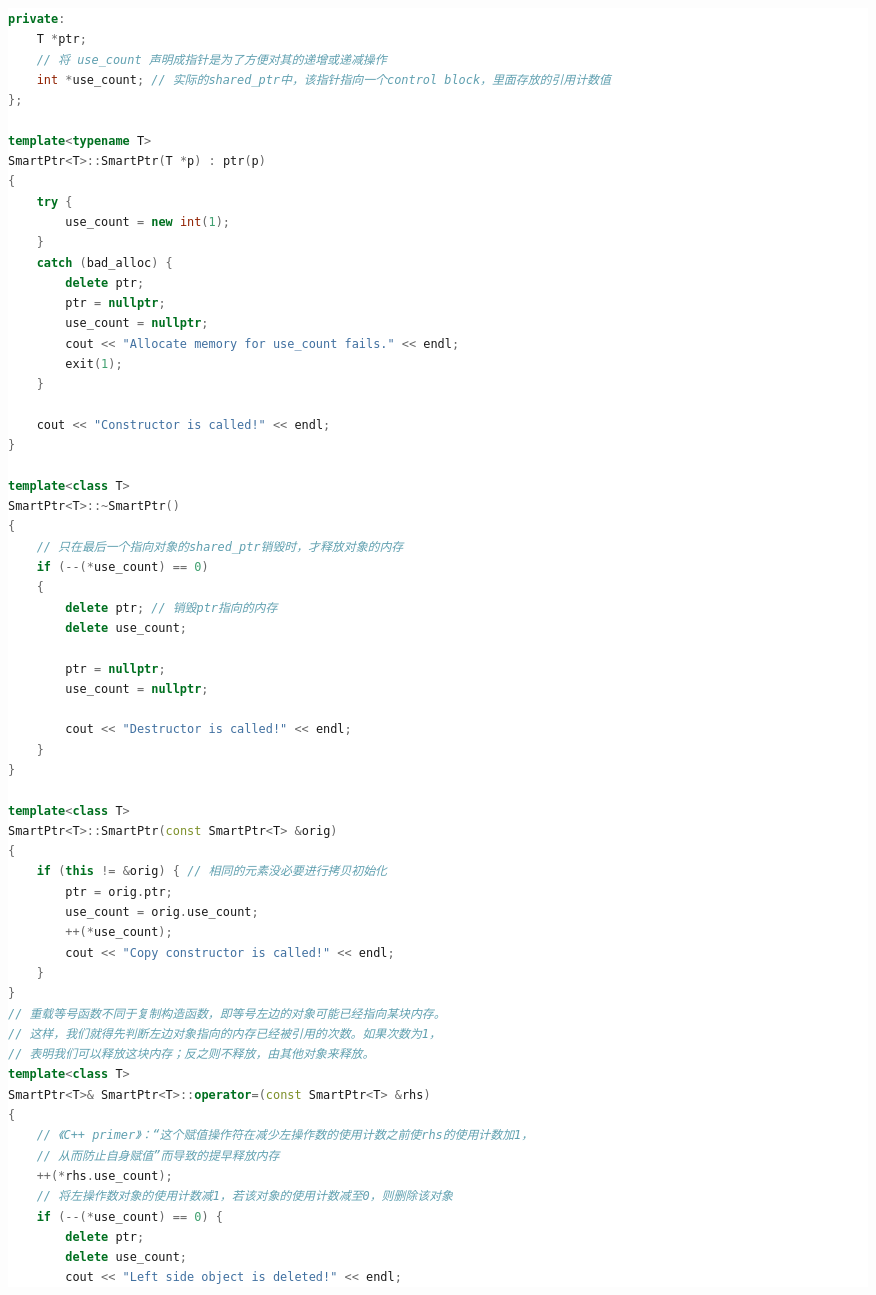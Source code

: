```c++
private:
    T *ptr;
    // 将 use_count 声明成指针是为了方便对其的递增或递减操作
    int *use_count; // 实际的shared_ptr中，该指针指向一个control block，里面存放的引用计数值
};

template<typename T>
SmartPtr<T>::SmartPtr(T *p) : ptr(p)
{
    try {
        use_count = new int(1);
    }
    catch (bad_alloc) {
        delete ptr;
        ptr = nullptr;
        use_count = nullptr;
        cout << "Allocate memory for use_count fails." << endl;
        exit(1);
    }

    cout << "Constructor is called!" << endl;
}

template<class T>
SmartPtr<T>::~SmartPtr()
{
    // 只在最后一个指向对象的shared_ptr销毁时，才释放对象的内存
    if (--(*use_count) == 0)
    {
        delete ptr; // 销毁ptr指向的内存
        delete use_count;

        ptr = nullptr;
        use_count = nullptr;
        
        cout << "Destructor is called!" << endl;
    }
}

template<class T>
SmartPtr<T>::SmartPtr(const SmartPtr<T> &orig)
{
    if (this != &orig) { // 相同的元素没必要进行拷贝初始化
        ptr = orig.ptr;
        use_count = orig.use_count;
        ++(*use_count);
        cout << "Copy constructor is called!" << endl;
    }
}
// 重载等号函数不同于复制构造函数，即等号左边的对象可能已经指向某块内存。
// 这样，我们就得先判断左边对象指向的内存已经被引用的次数。如果次数为1，
// 表明我们可以释放这块内存；反之则不释放，由其他对象来释放。
template<class T>
SmartPtr<T>& SmartPtr<T>::operator=(const SmartPtr<T> &rhs)
{
    // 《C++ primer》：“这个赋值操作符在减少左操作数的使用计数之前使rhs的使用计数加1，
    // 从而防止自身赋值”而导致的提早释放内存
    ++(*rhs.use_count);
    // 将左操作数对象的使用计数减1，若该对象的使用计数减至0，则删除该对象
    if (--(*use_count) == 0) {
        delete ptr;
        delete use_count;
        cout << "Left side object is deleted!" << endl;
```
